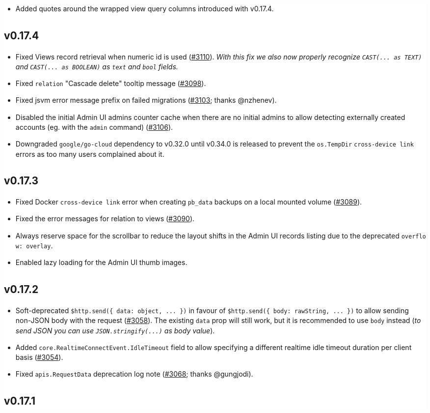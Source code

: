 - Added quotes around the wrapped view query columns introduced with v0.17.4.


## v0.17.4

- Fixed Views record retrieval when numeric id is used ([#3110](https://github.com/pocketbase/pocketbase/issues/3110)).
  _With this fix we also now properly recognize `CAST(... as TEXT)` and `CAST(... as BOOLEAN)` as `text` and `bool` fields._

- Fixed `relation` "Cascade delete" tooltip message ([#3098](https://github.com/pocketbase/pocketbase/issues/3098)).

- Fixed jsvm error message prefix on failed migrations ([#3103](https://github.com/pocketbase/pocketbase/pull/3103); thanks @nzhenev).

- Disabled the initial Admin UI admins counter cache when there are no initial admins to allow detecting externally created accounts (eg. with the `admin` command) ([#3106](https://github.com/pocketbase/pocketbase/issues/3106)).

- Downgraded `google/go-cloud` dependency to v0.32.0 until v0.34.0 is released to prevent the `os.TempDir` `cross-device link` errors as too many users complained about it.


## v0.17.3

- Fixed Docker `cross-device link` error when creating `pb_data` backups on a local mounted volume ([#3089](https://github.com/pocketbase/pocketbase/issues/3089)).

- Fixed the error messages for relation to views ([#3090](https://github.com/pocketbase/pocketbase/issues/3090)).

- Always reserve space for the scrollbar to reduce the layout shifts in the Admin UI records listing due to the deprecated `overflow: overlay`.

- Enabled lazy loading for the Admin UI thumb images.


## v0.17.2

- Soft-deprecated `$http.send({ data: object, ... })` in favour of `$http.send({ body: rawString, ... })`
  to allow sending non-JSON body with the request ([#3058](https://github.com/pocketbase/pocketbase/discussions/3058)).
  The existing `data` prop will still work, but it is recommended to use `body` instead (_to send JSON you can use `JSON.stringify(...)` as body value_).

- Added `core.RealtimeConnectEvent.IdleTimeout` field to allow specifying a different realtime idle timeout duration per client basis ([#3054](https://github.com/pocketbase/pocketbase/discussions/3054)).

- Fixed `apis.RequestData` deprecation log note ([#3068](https://github.com/pocketbase/pocketbase/pull/3068); thanks @gungjodi).


## v0.17.1
